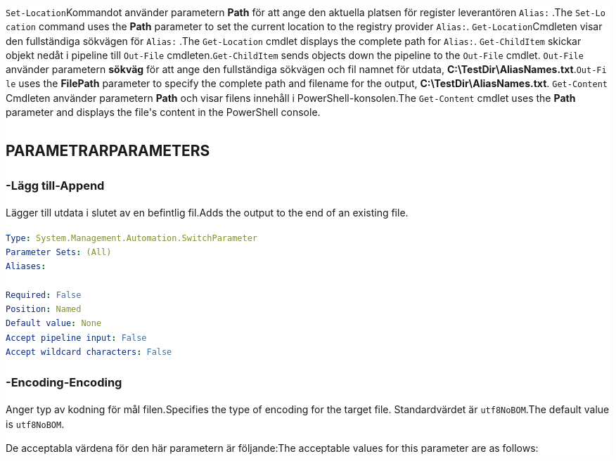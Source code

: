 <span data-ttu-id="856f0-143">`Set-Location`Kommandot använder parametern **Path** för att ange den aktuella platsen för register leverantören `Alias:` .</span><span class="sxs-lookup"><span data-stu-id="856f0-143">The `Set-Location` command uses the **Path** parameter to set the current location to the registry provider `Alias:`.</span></span> <span data-ttu-id="856f0-144">`Get-Location`Cmdleten visar den fullständiga sökvägen för `Alias:` .</span><span class="sxs-lookup"><span data-stu-id="856f0-144">The `Get-Location` cmdlet displays the complete path for `Alias:`.</span></span>
<span data-ttu-id="856f0-145">`Get-ChildItem` skickar objekt nedåt i pipeline till `Out-File` cmdleten.</span><span class="sxs-lookup"><span data-stu-id="856f0-145">`Get-ChildItem` sends objects down the pipeline to the `Out-File` cmdlet.</span></span> <span data-ttu-id="856f0-146">`Out-File` använder parametern **sökväg** för att ange den fullständiga sökvägen och fil namnet för utdata, **C:\TestDir\AliasNames.txt**.</span><span class="sxs-lookup"><span data-stu-id="856f0-146">`Out-File` uses the **FilePath** parameter to specify the complete path and filename for the output, **C:\TestDir\AliasNames.txt**.</span></span> <span data-ttu-id="856f0-147">`Get-Content`Cmdleten använder parametern **Path** och visar filens innehåll i PowerShell-konsolen.</span><span class="sxs-lookup"><span data-stu-id="856f0-147">The `Get-Content` cmdlet uses the **Path** parameter and displays the file's content in the PowerShell console.</span></span>

## <span data-ttu-id="856f0-148">PARAMETRAR</span><span class="sxs-lookup"><span data-stu-id="856f0-148">PARAMETERS</span></span>

### <span data-ttu-id="856f0-149">-Lägg till</span><span class="sxs-lookup"><span data-stu-id="856f0-149">-Append</span></span>

<span data-ttu-id="856f0-150">Lägger till utdata i slutet av en befintlig fil.</span><span class="sxs-lookup"><span data-stu-id="856f0-150">Adds the output to the end of an existing file.</span></span>

```yaml
Type: System.Management.Automation.SwitchParameter
Parameter Sets: (All)
Aliases:

Required: False
Position: Named
Default value: None
Accept pipeline input: False
Accept wildcard characters: False
```

### <span data-ttu-id="856f0-151">-Encoding</span><span class="sxs-lookup"><span data-stu-id="856f0-151">-Encoding</span></span>

<span data-ttu-id="856f0-152">Anger typ av kodning för mål filen.</span><span class="sxs-lookup"><span data-stu-id="856f0-152">Specifies the type of encoding for the target file.</span></span> <span data-ttu-id="856f0-153">Standardvärdet är `utf8NoBOM`.</span><span class="sxs-lookup"><span data-stu-id="856f0-153">The default value is `utf8NoBOM`.</span></span>

<span data-ttu-id="856f0-154">De acceptabla värdena för den här parametern är följande:</span><span class="sxs-lookup"><span data-stu-id="856f0-154">The acceptable values for this parameter are as follows:</span></span>

